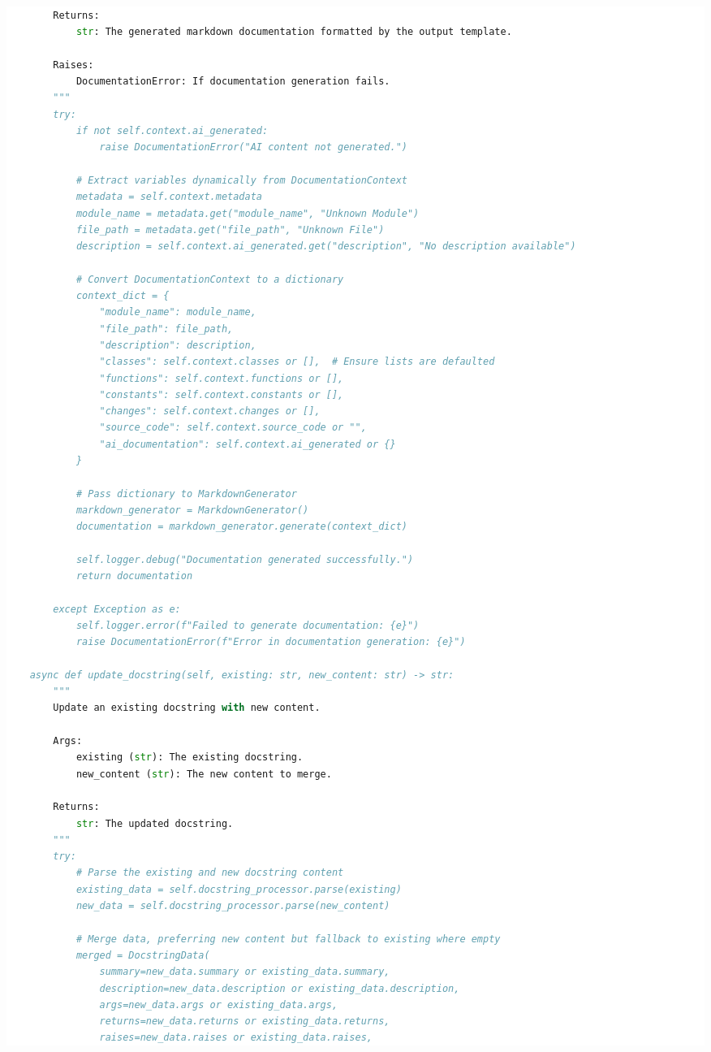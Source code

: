 ```python
        Returns:
            str: The generated markdown documentation formatted by the output template.

        Raises:
            DocumentationError: If documentation generation fails.
        """
        try:
            if not self.context.ai_generated:
                raise DocumentationError("AI content not generated.")

            # Extract variables dynamically from DocumentationContext
            metadata = self.context.metadata
            module_name = metadata.get("module_name", "Unknown Module")
            file_path = metadata.get("file_path", "Unknown File")
            description = self.context.ai_generated.get("description", "No description available")

            # Convert DocumentationContext to a dictionary
            context_dict = {
                "module_name": module_name,
                "file_path": file_path,
                "description": description,
                "classes": self.context.classes or [],  # Ensure lists are defaulted
                "functions": self.context.functions or [],
                "constants": self.context.constants or [],
                "changes": self.context.changes or [],
                "source_code": self.context.source_code or "",
                "ai_documentation": self.context.ai_generated or {}
            }

            # Pass dictionary to MarkdownGenerator
            markdown_generator = MarkdownGenerator()
            documentation = markdown_generator.generate(context_dict)

            self.logger.debug("Documentation generated successfully.")
            return documentation

        except Exception as e:
            self.logger.error(f"Failed to generate documentation: {e}")
            raise DocumentationError(f"Error in documentation generation: {e}")

    async def update_docstring(self, existing: str, new_content: str) -> str:
        """
        Update an existing docstring with new content.

        Args:
            existing (str): The existing docstring.
            new_content (str): The new content to merge.

        Returns:
            str: The updated docstring.
        """
        try:
            # Parse the existing and new docstring content
            existing_data = self.docstring_processor.parse(existing)
            new_data = self.docstring_processor.parse(new_content)

            # Merge data, preferring new content but fallback to existing where empty
            merged = DocstringData(
                summary=new_data.summary or existing_data.summary,
                description=new_data.description or existing_data.description,
                args=new_data.args or existing_data.args,
                returns=new_data.returns or existing_data.returns,
                raises=new_data.raises or existing_data.raises,
```